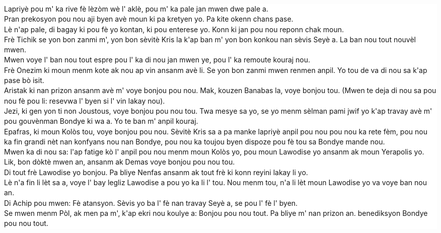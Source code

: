 <div class='verse'>Lapriyè pou m' ka rive fè lèzòm wè l' aklè, pou m' ka pale jan mwen dwe pale a.</div>
<div class='verse'>Pran prekosyon pou nou aji byen avè moun ki pa kretyen yo. Pa kite okenn chans pase.</div>
<div class='verse'>Lè n'ap pale, di bagay ki pou fè yo kontan, ki pou enterese yo. Konn ki jan pou nou reponn chak moun.</div>
<div class='verse'>Frè Tichik se yon bon zanmi m', yon bon sèvitè Kris la k'ap ban m' yon bon konkou nan sèvis Seyè a. La ban nou tout nouvèl mwen.</div>
<div class='verse'>Mwen voye l' ban nou tout espre pou l' ka di nou jan mwen ye, pou l' ka remoute kouraj nou.</div>
<div class='verse'>Frè Onezim ki moun menm kote ak nou ap vin ansanm avè li. Se yon bon zanmi mwen renmen anpil. Yo tou de va di nou sa k'ap pase bò isit.</div>
<div class='verse'>Aristak ki nan prizon ansanm avè m' voye bonjou pou nou. Mak, kouzen Banabas la, voye bonjou tou. (Mwen te deja di nou sa pou nou fè pou li: resevwa l' byen si l' vin lakay nou).</div>
<div class='verse'>Jezi, ki gen yon ti non Joustous, voye bonjou pou nou tou. Twa mesye sa yo, se yo menm sèlman pami jwif yo k'ap travay avè m' pou gouvènman Bondye ki wa a. Yo te ban m' anpil kouraj.</div>
<div class='verse'>Epafras, ki moun Kolòs tou, voye bonjou pou nou. Sèvitè Kris sa a pa manke lapriyè anpil pou nou pou nou ka rete fèm, pou nou ka fin grandi nèt nan konfyans nou nan Bondye, pou nou ka toujou byen dispoze pou fè tou sa Bondye mande nou.</div>
<div class='verse'>Mwen ka di nou sa: l'ap fatige kò l' anpil pou nou menm moun Kolòs yo, pou moun Lawodise yo ansanm ak moun Yerapolis yo.</div>
<div class='verse'>Lik, bon dòktè mwen an, ansanm ak Demas voye bonjou pou nou tou.</div>
<div class='verse'>Di tout frè Lawodise yo bonjou. Pa bliye Nenfas ansanm ak tout frè ki konn reyini lakay li yo.</div>
<div class='verse'>Lè n'a fin li lèt sa a, voye l' bay legliz Lawodise a pou yo ka li l' tou. Nou menm tou, n'a li lèt moun Lawodise yo va voye ban nou an.</div>
<div class='verse'>Di Achip pou mwen: Fè atansyon. Sèvis yo ba l' fè nan travay Seyè a, se pou l' fè l' byen.</div>
<div class='verse'>Se mwen menm Pòl, ak men pa m', k'ap ekri nou koulye a: Bonjou pou nou tout. Pa bliye m' nan prizon an. benediksyon Bondye pou nou tout.</div>
</div>
